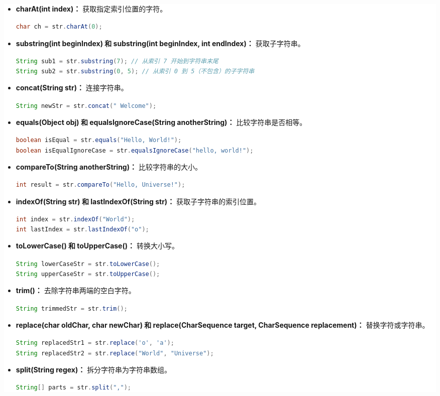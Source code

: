 - **charAt(int index)：** 获取指定索引位置的字符。
    ```java
    char ch = str.charAt(0);
    ```

- **substring(int beginIndex) 和 substring(int beginIndex, int endIndex)：** 获取子字符串。
    ```java
    String sub1 = str.substring(7); // 从索引 7 开始到字符串末尾
    String sub2 = str.substring(0, 5); // 从索引 0 到 5（不包含）的子字符串
    ```

- **concat(String str)：** 连接字符串。
    ```java
    String newStr = str.concat(" Welcome");
    ```

- **equals(Object obj) 和 equalsIgnoreCase(String anotherString)：** 比较字符串是否相等。
    ```java
    boolean isEqual = str.equals("Hello, World!");
    boolean isEqualIgnoreCase = str.equalsIgnoreCase("hello, world!");
    ```

- **compareTo(String anotherString)：** 比较字符串的大小。
    ```java
    int result = str.compareTo("Hello, Universe!");
    ```

- **indexOf(String str) 和 lastIndexOf(String str)：** 获取子字符串的索引位置。
    ```java
    int index = str.indexOf("World");
    int lastIndex = str.lastIndexOf("o");
    ```

- **toLowerCase() 和 toUpperCase()：** 转换大小写。
    ```java
    String lowerCaseStr = str.toLowerCase();
    String upperCaseStr = str.toUpperCase();
    ```

- **trim()：** 去除字符串两端的空白字符。
    ```java
    String trimmedStr = str.trim();
    ```

- **replace(char oldChar, char newChar) 和 replace(CharSequence target, CharSequence replacement)：** 替换字符或字符串。
    ```java
    String replacedStr1 = str.replace('o', 'a');
    String replacedStr2 = str.replace("World", "Universe");
    ```

- **split(String regex)：** 拆分字符串为字符串数组。
    ```java
    String[] parts = str.split(",");
    ```
